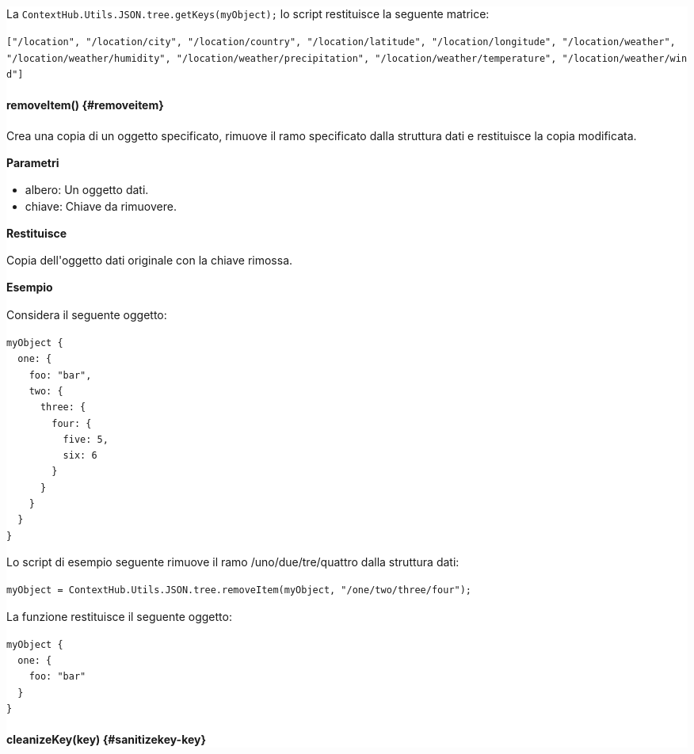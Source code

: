 La `ContextHub.Utils.JSON.tree.getKeys(myObject);` lo script restituisce la seguente matrice:

```
["/location", "/location/city", "/location/country", "/location/latitude", "/location/longitude", "/location/weather", "/location/weather/humidity", "/location/weather/precipitation", "/location/weather/temperature", "/location/weather/wind"]
```

#### removeItem() {#removeitem}

Crea una copia di un oggetto specificato, rimuove il ramo specificato dalla struttura dati e restituisce la copia modificata.

**Parametri**

* albero: Un oggetto dati.
* chiave: Chiave da rimuovere.

**Restituisce**

Copia dell&#39;oggetto dati originale con la chiave rimossa.

**Esempio**

Considera il seguente oggetto:

```
myObject {
  one: {
    foo: "bar",
    two: {
      three: {
        four: {
          five: 5,
          six: 6
        }
      }
    }
  }
}
```

Lo script di esempio seguente rimuove il ramo /uno/due/tre/quattro dalla struttura dati:

```
myObject = ContextHub.Utils.JSON.tree.removeItem(myObject, "/one/two/three/four");
```

La funzione restituisce il seguente oggetto:

```
myObject {
  one: {
    foo: "bar"
  }
}
```

#### cleanizeKey(key) {#sanitizekey-key}
